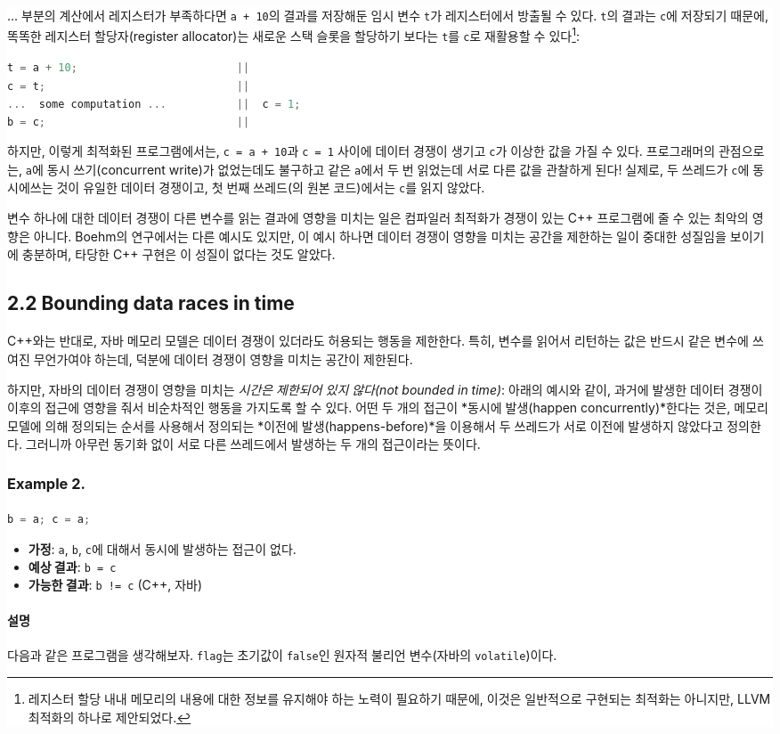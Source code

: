  ... 부분의 계산에서 레지스터가 부족하다면 `a + 10`의 결과를 저장해둔
 임시 변수 `t`가 레지스터에서 방출될 수 있다. `t`의 결과는 `c`에
 저장되기 때문에, 똑똑한 레지스터 할당자(register allocator)는 새로운
 스택 슬롯을 할당하기 보다는 `t`를 `c`로 재활용할 수 있다[^1]:

```c++
t = a + 10;                         ||
c = t;                              ||
...  some computation ...           ||  c = 1;
b = c;                              ||
```

 하지만, 이렇게 최적화된 프로그램에서는, `c = a + 10`과 `c = 1` 사이에
 데이터 경쟁이 생기고 `c`가 이상한 값을 가질 수 있다. 프로그래머의
 관점으로는, `a`에 동시 쓰기(concurrent write)가 없었는데도 불구하고
 같은 `a`에서 두 번 읽었는데 서로 다른 값을 관찰하게 된다! 실제로, 두
 쓰레드가 `c`에 동시에쓰는 것이 유일한 데이터 경쟁이고, 첫 번째
 쓰레드(의 원본 코드)에서는 `c`를 읽지 않았다.

 변수 하나에 대한 데이터 경쟁이 다른 변수를 읽는 결과에 영향을 미치는
 일은 컴파일러 최적화가 경쟁이 있는 C++ 프로그램에 줄 수 있는 최악의
 영향은 아니다. Boehm의 연구에서는 다른 예시도 있지만, 이 예시 하나면
 데이터 경쟁이 영향을 미치는 공간을 제한하는 일이 중대한 성질임을
 보이기에 충분하며, 타당한 C++ 구현은 이 성질이 없다는 것도 알았다.


## 2.2 Bounding data races in time
 C++와는 반대로, 자바 메모리 모델은 데이터 경쟁이 있더라도 허용되는
 행동을 제한한다. 특히, 변수를 읽어서 리턴하는 값은 반드시 같은 변수에
 쓰여진 무언가여야 하는데, 덕분에 데이터 경쟁이 영향을 미치는 공간이
 제한된다.

 하지만, 자바의 데이터 경쟁이 영향을 미치는 *시간은 제한되어 있지
 않다(not bounded in time)*: 아래의 예시와 같이, 과거에 발생한 데이터
 경쟁이 이후의 접근에 영향을 줘서 비순차적인 행동을 가지도록 할 수
 있다. 어떤 두 개의 접근이 *동시에 발생(happen concurrently)*한다는
 것은, 메모리 모델에 의해 정의되는 순서를 사용해서 정의되는 *이전에
 발생(happens-before)*을 이용해서 두 쓰레드가 서로 이전에 발생하지
 않았다고 정의한다. 그러니까 아무런 동기화 없이 서로 다른 쓰레드에서
 발생하는 두 개의 접근이라는 뜻이다.

### Example 2.

```java
b = a; c = a;
```
 - **가정**: `a`, `b`, `c`에 대해서 동시에 발생하는 접근이 없다.
 - **예상 결과**: `b = c`
 - **가능한 결과**: `b != c` (C++, 자바)

#### 설명
 다음과 같은 프로그램을 생각해보자. `flag`는 초기값이 `false`인 원자적
 불리언 변수(자바의 `volatile`)이다.


[^1]: 레지스터 할당 내내 메모리의 내용에 대한 정보를 유지해야 하는 노력이 필요하기 때문에, 이것은 일반적으로 구현되는 최적화는 아니지만, LLVM 최적화의 하나로 제안되었다.